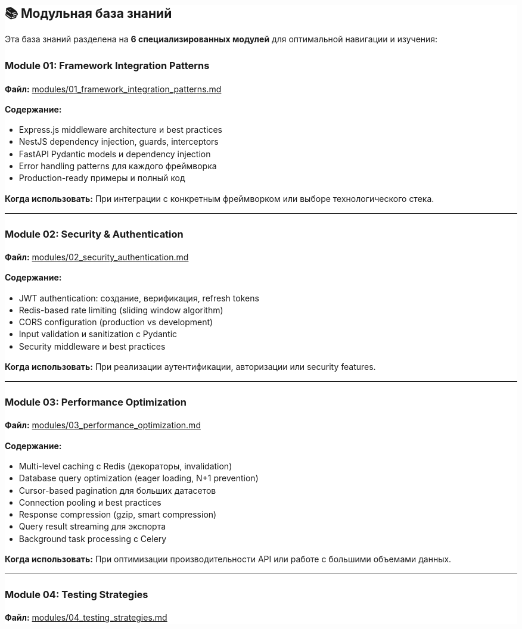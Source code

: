 
## 📚 Модульная база знаний

Эта база знаний разделена на **6 специализированных модулей** для оптимальной навигации и изучения:

### Module 01: Framework Integration Patterns
**Файл:** [modules/01_framework_integration_patterns.md](modules/01_framework_integration_patterns.md)

**Содержание:**
- Express.js middleware architecture и best practices
- NestJS dependency injection, guards, interceptors
- FastAPI Pydantic models и dependency injection
- Error handling patterns для каждого фреймворка
- Production-ready примеры и полный код

**Когда использовать:** При интеграции с конкретным фреймворком или выборе технологического стека.

---

### Module 02: Security & Authentication
**Файл:** [modules/02_security_authentication.md](modules/02_security_authentication.md)

**Содержание:**
- JWT authentication: создание, верификация, refresh tokens
- Redis-based rate limiting (sliding window algorithm)
- CORS configuration (production vs development)
- Input validation и sanitization с Pydantic
- Security middleware и best practices

**Когда использовать:** При реализации аутентификации, авторизации или security features.

---

### Module 03: Performance Optimization
**Файл:** [modules/03_performance_optimization.md](modules/03_performance_optimization.md)

**Содержание:**
- Multi-level caching с Redis (декораторы, invalidation)
- Database query optimization (eager loading, N+1 prevention)
- Cursor-based pagination для больших датасетов
- Connection pooling и best practices
- Response compression (gzip, smart compression)
- Query result streaming для экспорта
- Background task processing с Celery

**Когда использовать:** При оптимизации производительности API или работе с большими объемами данных.

---

### Module 04: Testing Strategies
**Файл:** [modules/04_testing_strategies.md](modules/04_testing_strategies.md)
